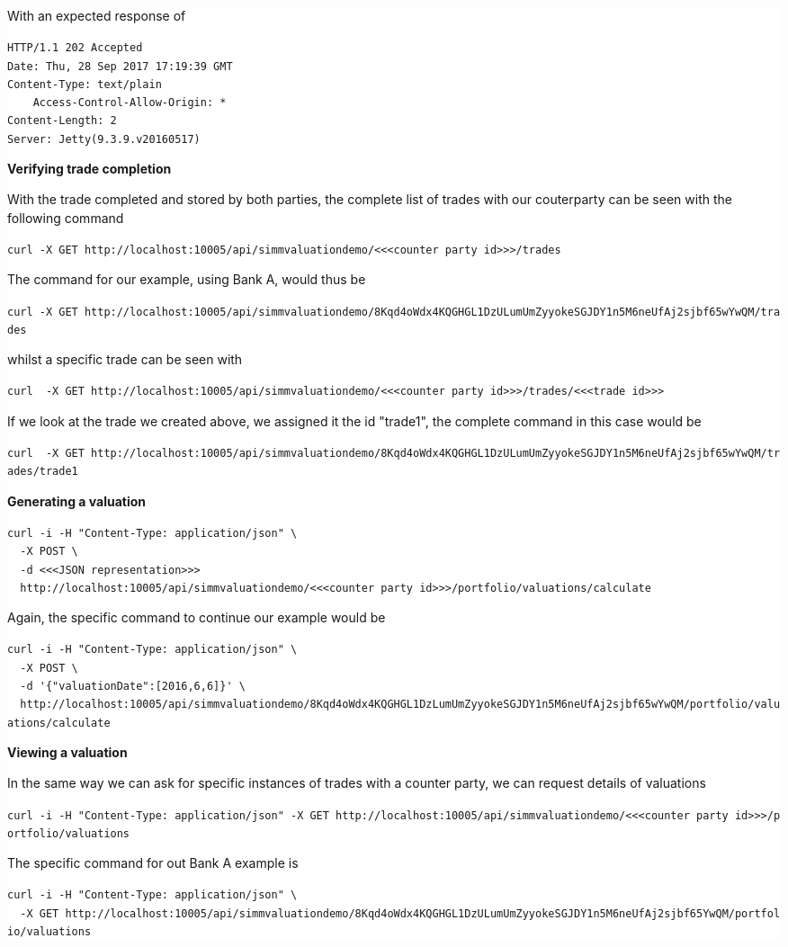 With an expected response of

    HTTP/1.1 202 Accepted
    Date: Thu, 28 Sep 2017 17:19:39 GMT
    Content-Type: text/plain
        Access-Control-Allow-Origin: *
    Content-Length: 2
    Server: Jetty(9.3.9.v20160517)

**Verifying trade completion**

With the trade completed and stored by both parties, the complete list of trades with our couterparty can be seen with the following command

    curl -X GET http://localhost:10005/api/simmvaluationdemo/<<<counter party id>>>/trades

The command for our example, using Bank A, would thus be

    curl -X GET http://localhost:10005/api/simmvaluationdemo/8Kqd4oWdx4KQGHGL1DzULumUmZyyokeSGJDY1n5M6neUfAj2sjbf65wYwQM/trades

whilst a specific trade can be seen with


    curl  -X GET http://localhost:10005/api/simmvaluationdemo/<<<counter party id>>>/trades/<<<trade id>>>

If we look at the trade we created above, we assigned it the id "trade1", the complete command in this case would be

    curl  -X GET http://localhost:10005/api/simmvaluationdemo/8Kqd4oWdx4KQGHGL1DzULumUmZyyokeSGJDY1n5M6neUfAj2sjbf65wYwQM/trades/trade1

**Generating a valuation**

    curl -i -H "Content-Type: application/json" \
      -X POST \
      -d <<<JSON representation>>>
      http://localhost:10005/api/simmvaluationdemo/<<<counter party id>>>/portfolio/valuations/calculate

Again, the specific command to continue our example would be

    curl -i -H "Content-Type: application/json" \
      -X POST \
      -d '{"valuationDate":[2016,6,6]}' \
      http://localhost:10005/api/simmvaluationdemo/8Kqd4oWdx4KQGHGL1DzLumUmZyyokeSGJDY1n5M6neUfAj2sjbf65wYwQM/portfolio/valuations/calculate

**Viewing a valuation**

In the same way we can ask for specific instances of trades with a counter party, we can request details of valuations

    curl -i -H "Content-Type: application/json" -X GET http://localhost:10005/api/simmvaluationdemo/<<<counter party id>>>/portfolio/valuations

The specific command for out Bank A example is

    curl -i -H "Content-Type: application/json" \
      -X GET http://localhost:10005/api/simmvaluationdemo/8Kqd4oWdx4KQGHGL1DzULumUmZyyokeSGJDY1n5M6neUfAj2sjbf65YwQM/portfolio/valuations
